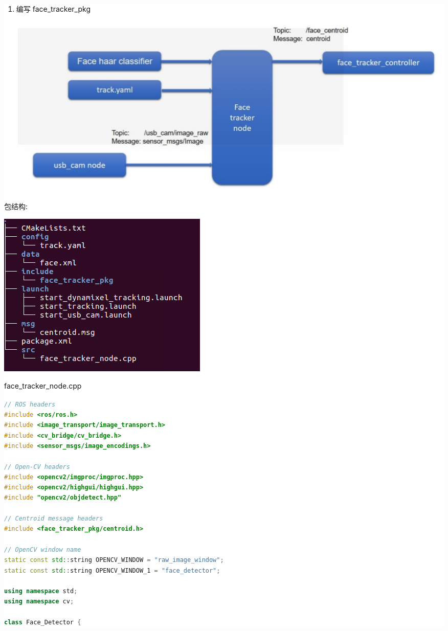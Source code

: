 1. 编写 face_tracker_pkg

   ![](imgs/3.png)

包结构:

![](imgs/4.png)

face_tracker_node.cpp

```c++
// ROS headers
#include <ros/ros.h>
#include <image_transport/image_transport.h>
#include <cv_bridge/cv_bridge.h>
#include <sensor_msgs/image_encodings.h>

// Open-CV headers
#include <opencv2/imgproc/imgproc.hpp>
#include <opencv2/highgui/highgui.hpp>
#include "opencv2/objdetect.hpp"

// Centroid message headers
#include <face_tracker_pkg/centroid.h>

// OpenCV window name
static const std::string OPENCV_WINDOW = "raw_image_window";
static const std::string OPENCV_WINDOW_1 = "face_detector";

using namespace std;
using namespace cv;

class Face_Detector {
```